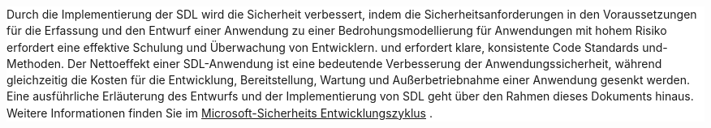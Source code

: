 Durch die Implementierung der SDL wird die Sicherheit verbessert, indem die Sicherheitsanforderungen in den Voraussetzungen für die Erfassung und den Entwurf einer Anwendung zu einer Bedrohungsmodellierung für Anwendungen mit hohem Risiko erfordert eine effektive Schulung und Überwachung von Entwicklern. und erfordert klare, konsistente Code Standards und-Methoden. Der Nettoeffekt einer SDL-Anwendung ist eine bedeutende Verbesserung der Anwendungssicherheit, während gleichzeitig die Kosten für die Entwicklung, Bereitstellung, Wartung und Außerbetriebnahme einer Anwendung gesenkt werden. Eine ausführliche Erläuterung des Entwurfs und der Implementierung von SDL geht über den Rahmen dieses Dokuments hinaus. Weitere Informationen finden Sie im [Microsoft-Sicherheits Entwicklungszyklus](https://www.microsoft.com/security/sdl/default.aspx) .


